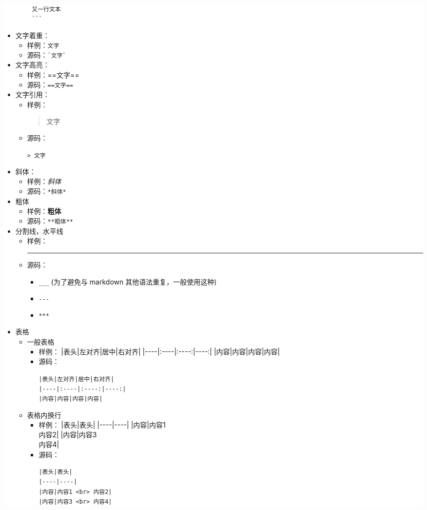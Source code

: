             又一行文本
            ``` 
- 文字着重：
    - 样例：`文字`
    - 源码：``` `文字` ```
- 文字高亮：
    - 样例：==文字==
    - 源码：` ==文字== `
- 文字引用：
    - 样例：
        > 文字
    - 源码：
        ```
        > 文字
        ```
- 斜体：
    - 样例：*斜体*
    - 源码：`*斜体*`
- 粗体
    - 样例：**粗体**
    - 源码：`**粗体**`
- 分割线，水平线
    - 样例：
        ___
    - 源码：
        - `___` (为了避免与 markdown 其他语法重复，一般使用这种)
        - `---`
        
        - `***`
- 表格  
    - 一般表格
        - 样例：
            |表头|左对齐|居中|右对齐|
            |----|:----|:----:|----:|
            |内容|内容|内容|内容|
        - 源码：
            ```
            |表头|左对齐|居中|右对齐|
            |----|:----|:----:|----:|
            |内容|内容|内容|内容|
            ```
    - 表格内换行
        - 样例：
            |表头|表头|
            |----|----|
            |内容|内容1 <br> 内容2|
            |内容|内容3 <br> 内容4|
        - 源码：
            ```
            |表头|表头|
            |----|----|
            |内容|内容1 <br> 内容2|
            |内容|内容3 <br> 内容4|
            ```
